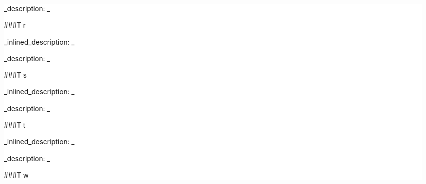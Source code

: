 


_description: _









###T r



_inlined_description: _







_description: _









###T s



_inlined_description: _







_description: _









###T t



_inlined_description: _







_description: _









###T w


